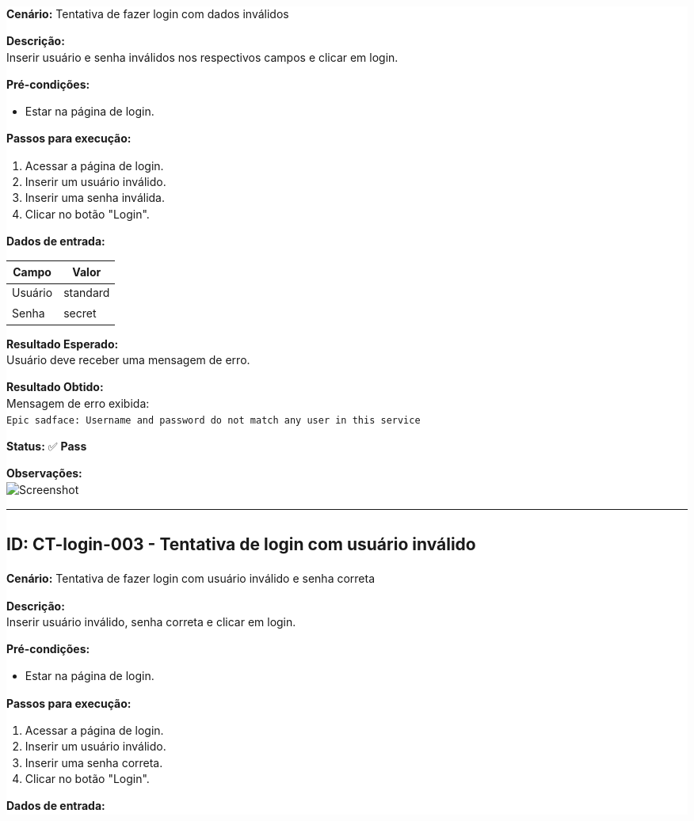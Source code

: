 **Cenário:** Tentativa de fazer login com dados inválidos

**Descrição:**  
Inserir usuário e senha inválidos nos respectivos campos e clicar em login.

**Pré-condições:**  
- Estar na página de login.

**Passos para execução:**

1. Acessar a página de login.
2. Inserir um usuário inválido.
3. Inserir uma senha inválida.
4. Clicar no botão "Login".

**Dados de entrada:**

| Campo   | Valor   |
|---------|---------|
| Usuário | standard |
| Senha   | secret  |

**Resultado Esperado:**  
Usuário deve receber uma mensagem de erro.

**Resultado Obtido:**  
Mensagem de erro exibida:  
`Epic sadface: Username and password do not match any user in this service`

**Status:** ✅ **Pass**

**Observações:**  
![Screenshot](attachment:e78e106d-0056-4503-a7d2-099ff7f68250:Screenshot_2025-05-27_at_3.28.03_PM.png)

---

## **ID:** CT-login-003 - Tentativa de login com usuário inválido

**Cenário:** Tentativa de fazer login com usuário inválido e senha correta

**Descrição:**  
Inserir usuário inválido, senha correta e clicar em login.

**Pré-condições:**  
- Estar na página de login.

**Passos para execução:**

1. Acessar a página de login.
2. Inserir um usuário inválido.
3. Inserir uma senha correta.
4. Clicar no botão "Login".

**Dados de entrada:**
